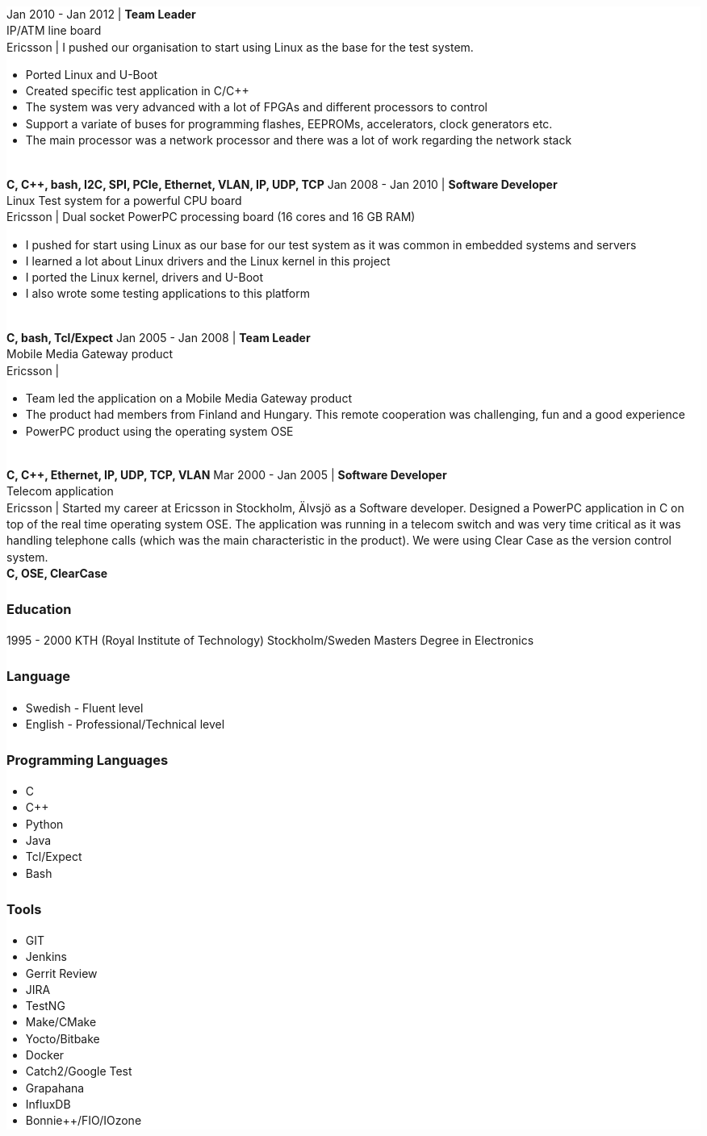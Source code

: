 Jan 2010 - Jan 2012 | **Team Leader**<br>IP/ATM line board<br>Ericsson | I pushed our organisation to start using Linux as the base for the test system. <ul><li>Ported Linux and U-Boot</li><li>Created specific test application in C/C++</li><li>The system was very advanced with a lot of FPGAs and different processors to control</li><li>Support a variate of buses for programming flashes, EEPROMs, accelerators, clock generators etc.</li><li>The main processor was a network processor and there was a lot of work regarding the network stack</li></ul><br>**C, C++, bash, I2C, SPI, PCIe, Ethernet, VLAN, IP, UDP, TCP**
Jan 2008 - Jan 2010 | **Software Developer**<br>Linux Test system for a powerful CPU board<br>Ericsson | Dual socket PowerPC processing board (16 cores and 16 GB RAM)<ul><li>I pushed for start using Linux as our base for our test system as it was common in embedded systems and servers</li><li>I learned a lot about Linux drivers and the  Linux kernel in this project</li><li>I ported the Linux kernel, drivers and U-Boot</li><li>I also wrote some testing applications to this platform</li></ul><br>**C, bash, Tcl/Expect**
Jan 2005 - Jan 2008 | **Team Leader**<br>Mobile Media Gateway product<br>Ericsson | <ul><li>Team led the application on a Mobile Media Gateway product</li><li>The product had members from Finland and Hungary. This remote cooperation was challenging, fun and a good experience</li><li>PowerPC product using the operating system OSE</li></ul><br>**C, C++, Ethernet, IP, UDP, TCP, VLAN**
Mar 2000 - Jan 2005 | **Software Developer**<br>Telecom application<br>Ericsson | Started my career at Ericsson in Stockholm, Älvsjö as a Software developer. Designed a PowerPC application in C on top of the real time operating system OSE. The application was running in a telecom switch and was very time critical as it was handling telephone calls (which was the main characteristic in the product). We were using Clear Case as the version control system.<br>**C, OSE, ClearCase**

### Education
1995 - 2000 KTH (Royal Institute of Technology) Stockholm/Sweden
Masters Degree in Electronics

### Language
- Swedish - Fluent level
- English - Professional/Technical level

### Programming Languages
- C
- C++
- Python
- Java
- Tcl/Expect
- Bash

### Tools
- GIT
- Jenkins
- Gerrit Review
- JIRA
- TestNG
- Make/CMake
- Yocto/Bitbake
- Docker
- Catch2/Google Test
- Grapahana
- InfluxDB
- Bonnie++/FIO/IOzone
